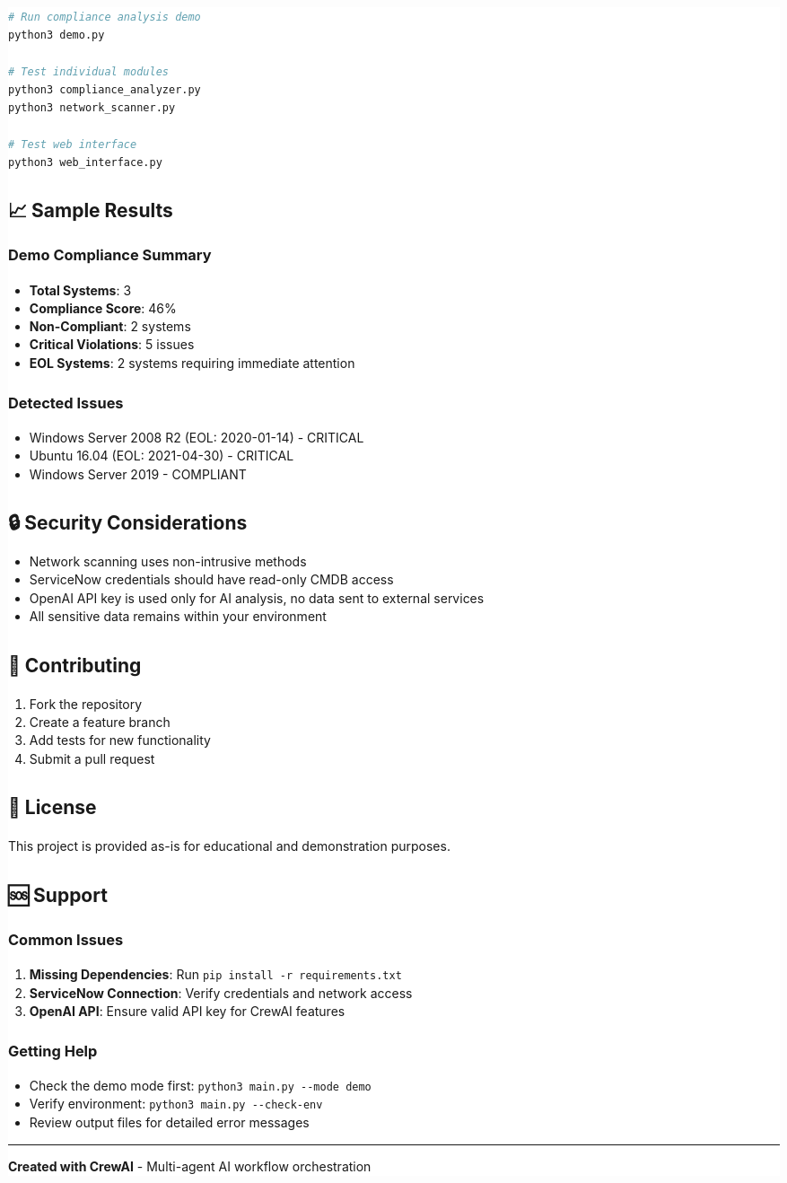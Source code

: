 ```bash
# Run compliance analysis demo
python3 demo.py

# Test individual modules
python3 compliance_analyzer.py
python3 network_scanner.py

# Test web interface
python3 web_interface.py
```

## 📈 Sample Results

### Demo Compliance Summary
- **Total Systems**: 3
- **Compliance Score**: 46%
- **Non-Compliant**: 2 systems
- **Critical Violations**: 5 issues
- **EOL Systems**: 2 systems requiring immediate attention

### Detected Issues
- Windows Server 2008 R2 (EOL: 2020-01-14) - CRITICAL
- Ubuntu 16.04 (EOL: 2021-04-30) - CRITICAL  
- Windows Server 2019 - COMPLIANT

## 🔒 Security Considerations

- Network scanning uses non-intrusive methods
- ServiceNow credentials should have read-only CMDB access
- OpenAI API key is used only for AI analysis, no data sent to external services
- All sensitive data remains within your environment

## 🤝 Contributing

1. Fork the repository
2. Create a feature branch
3. Add tests for new functionality  
4. Submit a pull request

## 📄 License

This project is provided as-is for educational and demonstration purposes.

## 🆘 Support

### Common Issues

1. **Missing Dependencies**: Run `pip install -r requirements.txt`
2. **ServiceNow Connection**: Verify credentials and network access
3. **OpenAI API**: Ensure valid API key for CrewAI features

### Getting Help

- Check the demo mode first: `python3 main.py --mode demo`
- Verify environment: `python3 main.py --check-env`
- Review output files for detailed error messages

---

**Created with CrewAI** - Multi-agent AI workflow orchestration